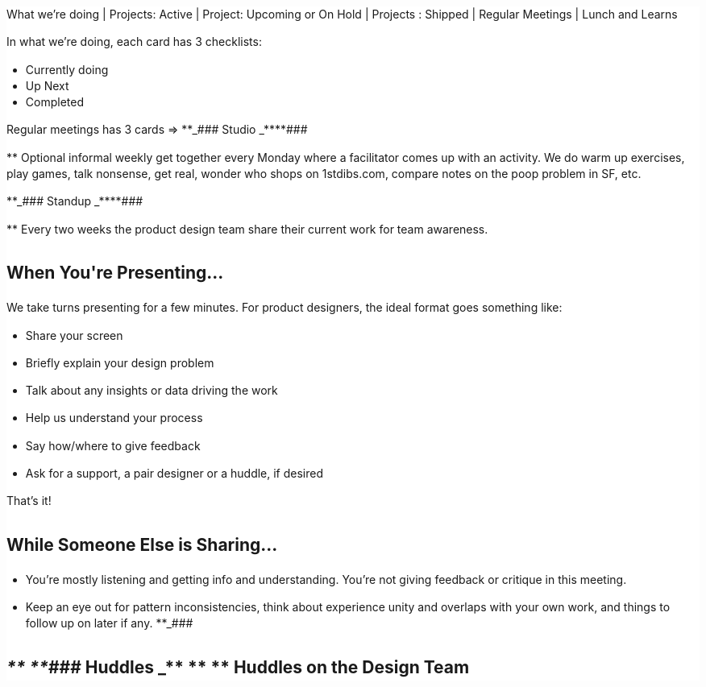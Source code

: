 What we’re doing | Projects: Active | Project: Upcoming or On Hold | Projects : Shipped | Regular Meetings | Lunch and Learns 

In what we’re doing, each card has 3 checklists: 
* Currently doing 
* Up Next
* Completed

Regular meetings has 3 cards => 
**_### Studio
_****### 

**
Optional informal weekly get together every Monday where a facilitator comes up with an activity. We do warm up exercises, play games, talk nonsense, get real, wonder who shops on 1stdibs.com, compare notes on the poop problem in SF, etc.

**_### Standup 
_****### 

**
Every two weeks the product design team share their current work for team awareness.

When You're Presenting...
---------------------------

We take turns presenting for a few minutes. For product designers, the ideal format goes something like:

- Share your screen

- Briefly explain your design problem

- Talk about any insights or data driving the work

- Help us understand your process

- Say how/where to give feedback

- Ask for a support, a pair designer or a huddle, if desired

That’s it!

While Someone Else is Sharing...
-----------------------------------

- You’re mostly listening and getting info and understanding. You’re not giving feedback or critique in this meeting.

- Keep an eye out for pattern inconsistencies, think about experience unity and overlaps with your own work, and things to follow up on later if any.
**_### 

_**
**_### Huddles
_**
**
**
Huddles on the Design Team 
----

